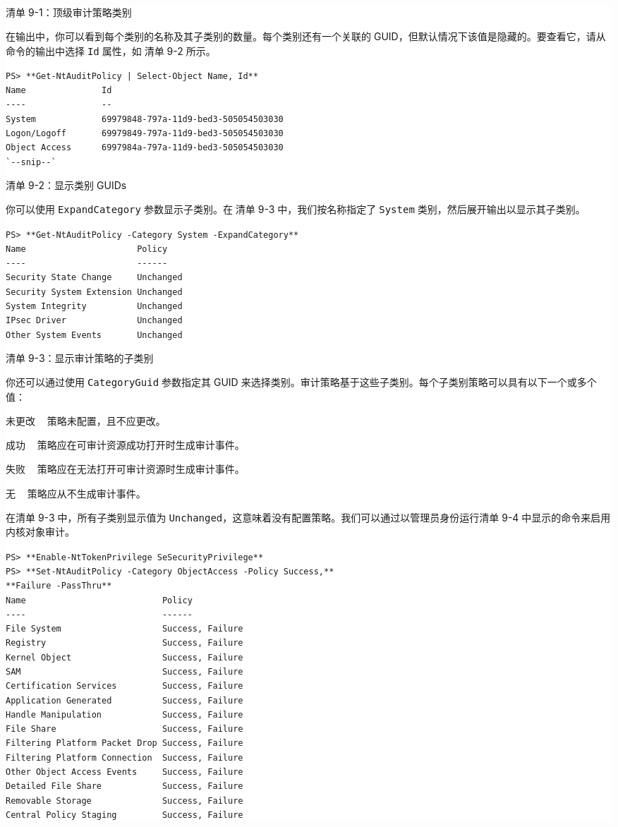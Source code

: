 清单 9-1：顶级审计策略类别

在输出中，你可以看到每个类别的名称及其子类别的数量。每个类别还有一个关联的 GUID，但默认情况下该值是隐藏的。要查看它，请从命令的输出中选择 <samp class="SANS_TheSansMonoCd_W5Regular_11">Id</samp> 属性，如 清单 9-2 所示。

```
PS> **Get-NtAuditPolicy | Select-Object Name, Id**
Name               Id
----               --
System             69979848-797a-11d9-bed3-505054503030
Logon/Logoff       69979849-797a-11d9-bed3-505054503030
Object Access      6997984a-797a-11d9-bed3-505054503030
`--snip--` 
```

清单 9-2：显示类别 GUIDs

你可以使用 <samp class="SANS_TheSansMonoCd_W5Regular_11">ExpandCategory</samp> 参数显示子类别。在 清单 9-3 中，我们按名称指定了 <samp class="SANS_TheSansMonoCd_W5Regular_11">System</samp> 类别，然后展开输出以显示其子类别。

```
PS> **Get-NtAuditPolicy -Category System -ExpandCategory**
Name                      Policy
----                      ------
Security State Change     Unchanged
Security System Extension Unchanged
System Integrity          Unchanged
IPsec Driver              Unchanged
Other System Events       Unchanged 
```

清单 9-3：显示审计策略的子类别

你还可以通过使用 <samp class="SANS_TheSansMonoCd_W5Regular_11">CategoryGuid</samp> 参数指定其 GUID 来选择类别。审计策略基于这些子类别。每个子类别策略可以具有以下一个或多个值：

<samp class="SANS_TheSansMonoCd_W7Bold_B_11">未更改</samp><samp class="SANS_TheSansMonoCd_W7Bold_B_11">  </samp>策略未配置，且不应更改。

<samp class="SANS_TheSansMonoCd_W7Bold_B_11">成功  </samp>策略应在可审计资源成功打开时生成审计事件。

<samp class="SANS_TheSansMonoCd_W7Bold_B_11">失败  </samp>策略应在无法打开可审计资源时生成审计事件。

<samp class="SANS_TheSansMonoCd_W7Bold_B_11">无  </samp>策略应从不生成审计事件。

在清单 9-3 中，所有子类别显示值为 <samp class="SANS_TheSansMonoCd_W5Regular_11">Unchanged</samp>，这意味着没有配置策略。我们可以通过以管理员身份运行清单 9-4 中显示的命令来启用内核对象审计。

```
PS> **Enable-NtTokenPrivilege SeSecurityPrivilege**
PS> **Set-NtAuditPolicy -Category ObjectAccess -Policy Success,** 
**Failure -PassThru**
Name                           Policy
----                           ------
File System                    Success, Failure
Registry                       Success, Failure
Kernel Object                  Success, Failure
SAM                            Success, Failure
Certification Services         Success, Failure
Application Generated          Success, Failure
Handle Manipulation            Success, Failure
File Share                     Success, Failure
Filtering Platform Packet Drop Success, Failure
Filtering Platform Connection  Success, Failure
Other Object Access Events     Success, Failure
Detailed File Share            Success, Failure
Removable Storage              Success, Failure
Central Policy Staging         Success, Failure 
```
